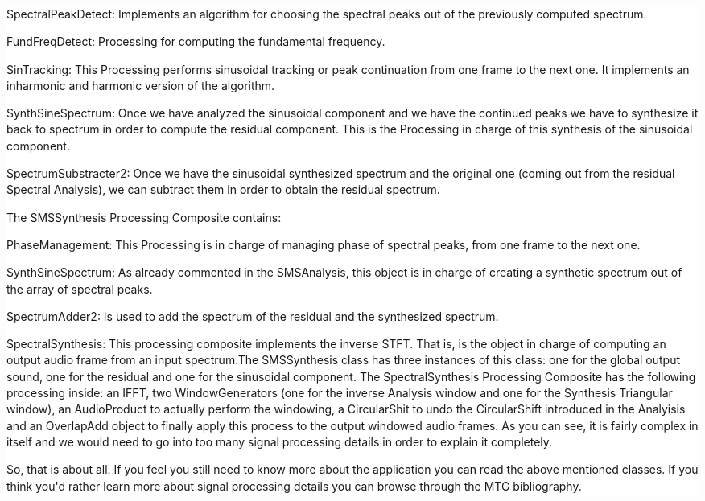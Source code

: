 SpectralPeakDetect: Implements an algorithm for choosing the spectral peaks out of the previously computed spectrum.

FundFreqDetect: Processing for computing the fundamental frequency.

SinTracking: This Processing performs sinusoidal tracking or peak continuation from one frame to the next one. It implements an inharmonic and harmonic version of the algorithm.

SynthSineSpectrum: Once we have analyzed the sinusoidal component and we have the continued peaks we have to synthesize it back to spectrum in order to compute the residual component. This is the Processing in charge of this synthesis of the sinusoidal component.

SpectrumSubstracter2: Once we have the sinusoidal synthesized spectrum and the original one (coming out from the residual Spectral Analysis), we can subtract them in order to obtain the residual spectrum.

The SMSSynthesis Processing Composite contains:

PhaseManagement: This Processing is in charge of managing phase of spectral peaks, from one frame to the next one.

SynthSineSpectrum: As already commented in the SMSAnalysis, this object is in charge of creating a synthetic spectrum out of the array of spectral peaks.

SpectrumAdder2: Is used to add the spectrum of the residual and the synthesized spectrum.

SpectralSynthesis: This processing composite implements the inverse STFT. That is, is the object in charge of computing an output audio frame from an input spectrum.The SMSSynthesis class has three instances of this class: one for the global output sound, one for the residual and one for the sinusoidal component. The SpectralSynthesis Processing Composite has the following processing inside: an IFFT, two WindowGenerators (one for the inverse Analysis window and one for the Synthesis Triangular window), an AudioProduct to actually perform the windowing, a CircularShit to undo the CircularShift introduced in the Analyisis and an OverlapAdd object to finally apply this process to the output windowed audio frames. As you can see, it is fairly complex in itself and we would need to go into too many signal processing details in order to explain it completely.

So, that is about all. If you feel you still need to know more about the application you can read the above mentioned classes. If you think you'd rather learn more about signal processing details you can browse through the MTG bibliography.
